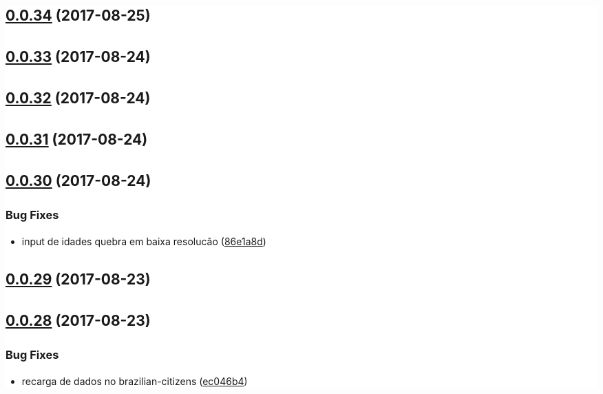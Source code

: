 

<a name="0.0.34"></a>
## [0.0.34](https://github.com/rhases/angular-formly-templates-rhases/compare/v0.0.33...v0.0.34) (2017-08-25)



<a name="0.0.33"></a>
## [0.0.33](https://github.com/rhases/angular-formly-templates-rhases/compare/v0.0.32...v0.0.33) (2017-08-24)



<a name="0.0.32"></a>
## [0.0.32](https://github.com/rhases/angular-formly-templates-rhases/compare/v0.0.30...v0.0.32) (2017-08-24)



<a name="0.0.31"></a>
## [0.0.31](https://github.com/rhases/angular-formly-templates-rhases/compare/v0.0.30...v0.0.31) (2017-08-24)



<a name="0.0.30"></a>
## [0.0.30](https://github.com/rhases/angular-formly-templates-rhases/compare/v0.0.29...v0.0.30) (2017-08-24)


### Bug Fixes

* input de idades quebra em baixa resolucão ([86e1a8d](https://github.com/rhases/angular-formly-templates-rhases/commit/86e1a8d))



<a name="0.0.29"></a>
## [0.0.29](https://github.com/rhases/angular-formly-templates-rhases/compare/v0.0.28...v0.0.29) (2017-08-23)



<a name="0.0.28"></a>
## [0.0.28](https://github.com/rhases/angular-formly-templates-rhases/compare/v0.0.27...v0.0.28) (2017-08-23)


### Bug Fixes

* recarga de dados no brazilian-citizens ([ec046b4](https://github.com/rhases/angular-formly-templates-rhases/commit/ec046b4))

